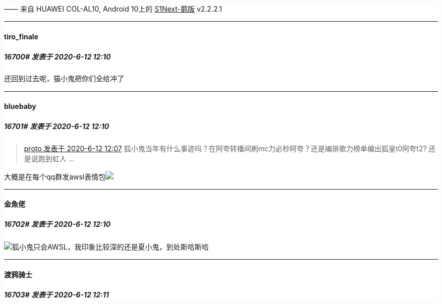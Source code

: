 —— 来自 HUAWEI COL-AL10, Android 10上的 [S1Next-鹅版](https://github.com/ykrank/S1-Next/releases) v2.2.2.1







-----

####  tiro_finale  
##### 16700#       发表于 2020-6-12 12:10




还回到过去呢，猫小鬼把你们全给冲了







-----

####  bluebaby  
##### 16701#       发表于 2020-6-12 12:10



<blockquote><a href="httphttps://bbs.saraba1st.com/2b/forum.php?mod=redirect&amp;goto=findpost&amp;pid=47776231&amp;ptid=1938145" target="_blank">proto 发表于 2020-6-12 12:07</a>
狐小鬼当年有什么事迹吗？在阿夸转播间刷mc力必秒阿夸？还是编排歌力榜单编出狐皇t0阿夸t2?
还是说跑到虹人 ...</blockquote>
大概是在每个qq群发awsl表情包<img src="https://static.saraba1st.com/image/smiley/face2017/067.png" referrerpolicy="no-referrer">







-----

####  金魚佬  
##### 16702#       发表于 2020-6-12 12:10



<img src="https://static.saraba1st.com/image/smiley/face2017/067.png" referrerpolicy="no-referrer">狐小鬼只会AWSL，我印象比较深的还是夏小鬼，到处斯哈斯哈







-----

####  渡鸦骑士  
##### 16703#       发表于 2020-6-12 12:11



